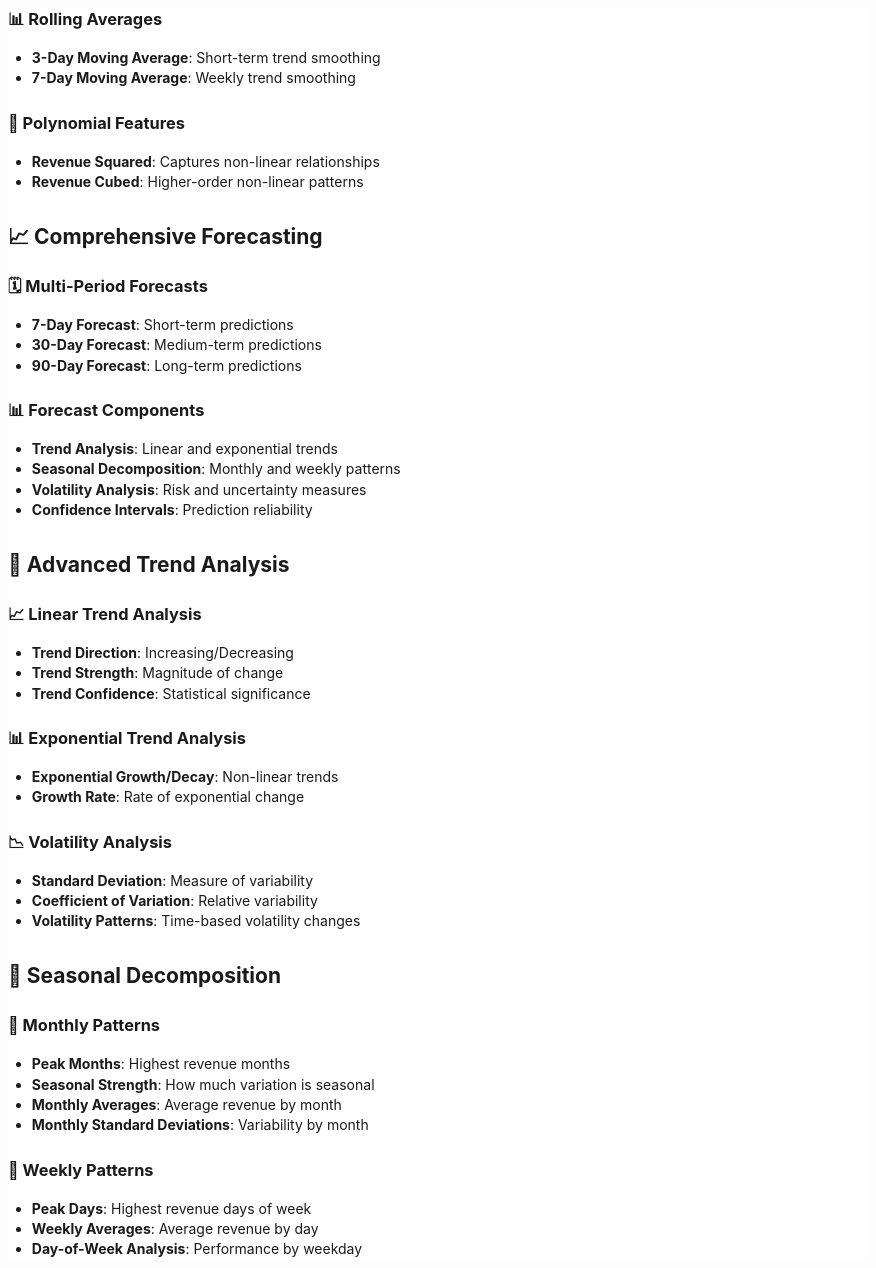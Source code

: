 ### **📊 Rolling Averages**
- **3-Day Moving Average**: Short-term trend smoothing
- **7-Day Moving Average**: Weekly trend smoothing

### **🔢 Polynomial Features**
- **Revenue Squared**: Captures non-linear relationships
- **Revenue Cubed**: Higher-order non-linear patterns

## 📈 **Comprehensive Forecasting**

### **🗓️ Multi-Period Forecasts**
- **7-Day Forecast**: Short-term predictions
- **30-Day Forecast**: Medium-term predictions
- **90-Day Forecast**: Long-term predictions

### **📊 Forecast Components**
- **Trend Analysis**: Linear and exponential trends
- **Seasonal Decomposition**: Monthly and weekly patterns
- **Volatility Analysis**: Risk and uncertainty measures
- **Confidence Intervals**: Prediction reliability

## 🎯 **Advanced Trend Analysis**

### **📈 Linear Trend Analysis**
- **Trend Direction**: Increasing/Decreasing
- **Trend Strength**: Magnitude of change
- **Trend Confidence**: Statistical significance

### **📊 Exponential Trend Analysis**
- **Exponential Growth/Decay**: Non-linear trends
- **Growth Rate**: Rate of exponential change

### **📉 Volatility Analysis**
- **Standard Deviation**: Measure of variability
- **Coefficient of Variation**: Relative variability
- **Volatility Patterns**: Time-based volatility changes

## 🌊 **Seasonal Decomposition**

### **📅 Monthly Patterns**
- **Peak Months**: Highest revenue months
- **Seasonal Strength**: How much variation is seasonal
- **Monthly Averages**: Average revenue by month
- **Monthly Standard Deviations**: Variability by month

### **📆 Weekly Patterns**
- **Peak Days**: Highest revenue days of week
- **Weekly Averages**: Average revenue by day
- **Day-of-Week Analysis**: Performance by weekday
